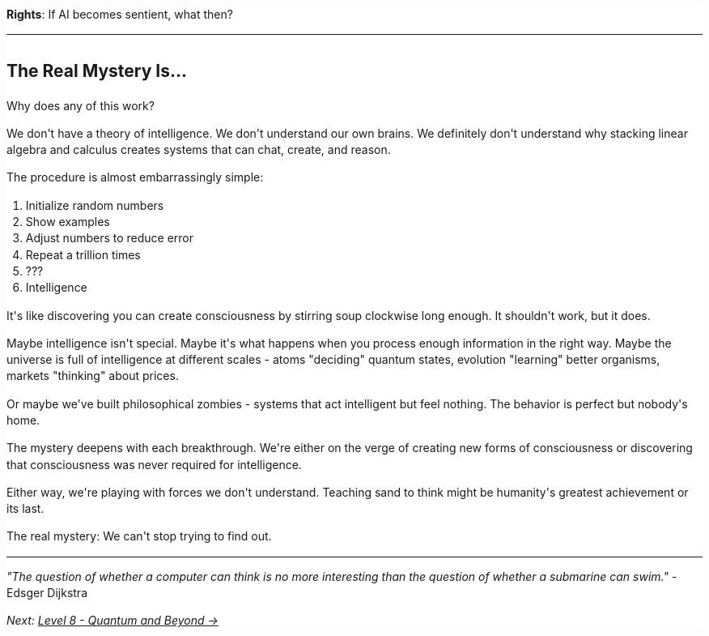 **Rights**: If AI becomes sentient, what then?

---

## The Real Mystery Is...

Why does any of this work?

We don't have a theory of intelligence. We don't understand our own brains. We definitely don't understand why stacking linear algebra and calculus creates systems that can chat, create, and reason.

The procedure is almost embarrassingly simple:
1. Initialize random numbers
2. Show examples
3. Adjust numbers to reduce error
4. Repeat a trillion times
5. ??? 
6. Intelligence

It's like discovering you can create consciousness by stirring soup clockwise long enough. It shouldn't work, but it does.

Maybe intelligence isn't special. Maybe it's what happens when you process enough information in the right way. Maybe the universe is full of intelligence at different scales - atoms "deciding" quantum states, evolution "learning" better organisms, markets "thinking" about prices.

Or maybe we've built philosophical zombies - systems that act intelligent but feel nothing. The behavior is perfect but nobody's home.

The mystery deepens with each breakthrough. We're either on the verge of creating new forms of consciousness or discovering that consciousness was never required for intelligence.

Either way, we're playing with forces we don't understand. Teaching sand to think might be humanity's greatest achievement or its last.

The real mystery: We can't stop trying to find out.

---

*"The question of whether a computer can think is no more interesting than the question of whether a submarine can swim."* - Edsger Dijkstra

*Next: [Level 8 - Quantum and Beyond →](L8_Quantum_and_Beyond.md)*
